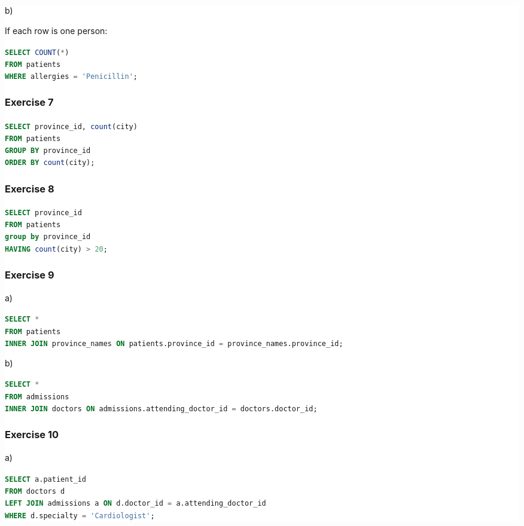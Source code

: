 b) 

If each row is one person:

```sql
SELECT COUNT(*)
FROM patients
WHERE allergies = 'Penicillin';
```

### Exercise 7

```sql
SELECT province_id, count(city)
FROM patients
GROUP BY province_id
ORDER BY count(city);
```

### Exercise 8

```sql
SELECT province_id
FROM patients
group by province_id
HAVING count(city) > 20;
```

### Exercise 9

a)

```sql
SELECT *
FROM patients 
INNER JOIN province_names ON patients.province_id = province_names.province_id;
```

b)

```sql
SELECT *
FROM admissions 
INNER JOIN doctors ON admissions.attending_doctor_id = doctors.doctor_id;
```

### Exercise 10

a)

```sql
SELECT a.patient_id
FROM doctors d
LEFT JOIN admissions a ON d.doctor_id = a.attending_doctor_id
WHERE d.specialty = 'Cardiologist';
```
